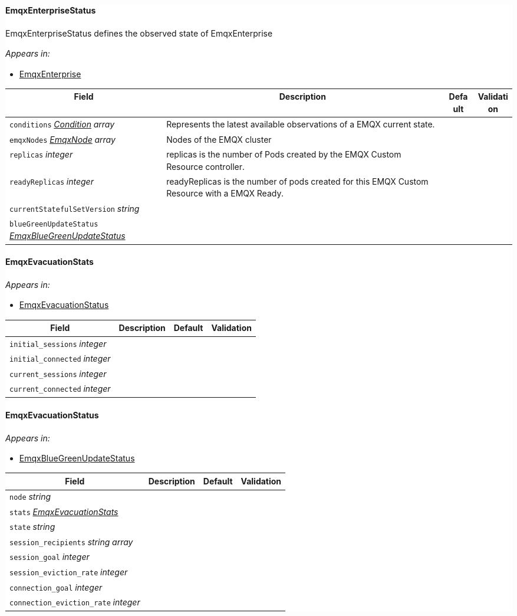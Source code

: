 
#### EmqxEnterpriseStatus



EmqxEnterpriseStatus defines the observed state of EmqxEnterprise



_Appears in:_
- [EmqxEnterprise](#emqxenterprise)

| Field | Description | Default | Validation |
| --- | --- | --- | --- |
| `conditions` _[Condition](#condition) array_ | Represents the latest available observations of a EMQX current state. |  |  |
| `emqxNodes` _[EmqxNode](#emqxnode) array_ | Nodes of the EMQX cluster |  |  |
| `replicas` _integer_ | replicas is the number of Pods created by the EMQX Custom Resource controller. |  |  |
| `readyReplicas` _integer_ | readyReplicas is the number of pods created for this EMQX Custom Resource with a EMQX Ready. |  |  |
| `currentStatefulSetVersion` _string_ |  |  |  |
| `blueGreenUpdateStatus` _[EmqxBlueGreenUpdateStatus](#emqxbluegreenupdatestatus)_ |  |  |  |


#### EmqxEvacuationStats







_Appears in:_
- [EmqxEvacuationStatus](#emqxevacuationstatus)

| Field | Description | Default | Validation |
| --- | --- | --- | --- |
| `initial_sessions` _integer_ |  |  |  |
| `initial_connected` _integer_ |  |  |  |
| `current_sessions` _integer_ |  |  |  |
| `current_connected` _integer_ |  |  |  |


#### EmqxEvacuationStatus







_Appears in:_
- [EmqxBlueGreenUpdateStatus](#emqxbluegreenupdatestatus)

| Field | Description | Default | Validation |
| --- | --- | --- | --- |
| `node` _string_ |  |  |  |
| `stats` _[EmqxEvacuationStats](#emqxevacuationstats)_ |  |  |  |
| `state` _string_ |  |  |  |
| `session_recipients` _string array_ |  |  |  |
| `session_goal` _integer_ |  |  |  |
| `session_eviction_rate` _integer_ |  |  |  |
| `connection_goal` _integer_ |  |  |  |
| `connection_eviction_rate` _integer_ |  |  |  |
